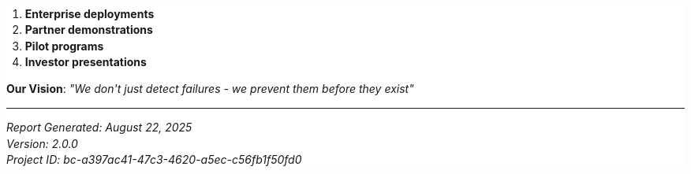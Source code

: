 1. **Enterprise deployments**
2. **Partner demonstrations**
3. **Pilot programs**
4. **Investor presentations**

**Our Vision**: *"We don't just detect failures - we prevent them before they exist"*

---

*Report Generated: August 22, 2025*  
*Version: 2.0.0*  
*Project ID: bc-a397ac41-47c3-4620-a5ec-c56fb1f50fd0*